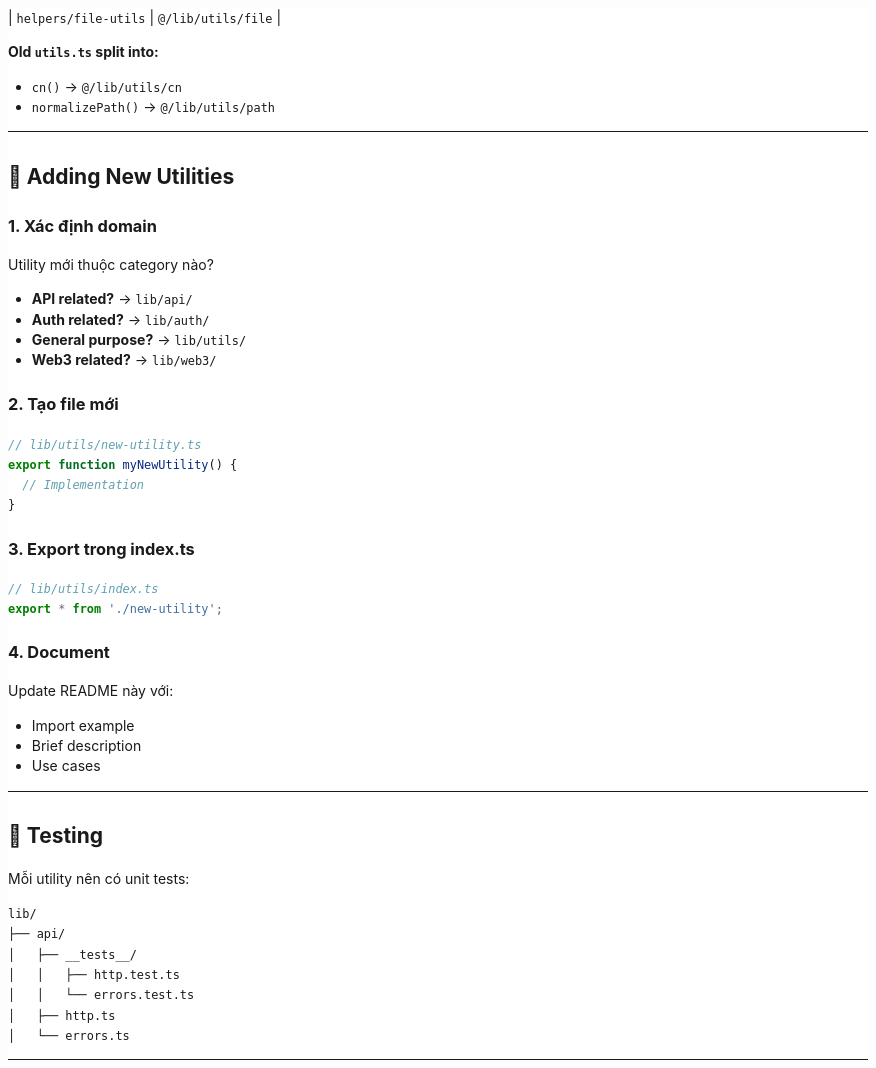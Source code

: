 | `helpers/file-utils`   | `@/lib/utils/file`                       |

**Old `utils.ts` split into:**

- `cn()` → `@/lib/utils/cn`
- `normalizePath()` → `@/lib/utils/path`

---

## 📝 Adding New Utilities

### 1. Xác định domain

Utility mới thuộc category nào?

- **API related?** → `lib/api/`
- **Auth related?** → `lib/auth/`
- **General purpose?** → `lib/utils/`
- **Web3 related?** → `lib/web3/`

### 2. Tạo file mới

```typescript
// lib/utils/new-utility.ts
export function myNewUtility() {
  // Implementation
}
```

### 3. Export trong index.ts

```typescript
// lib/utils/index.ts
export * from './new-utility';
```

### 4. Document

Update README này với:

- Import example
- Brief description
- Use cases

---

## 🧪 Testing

Mỗi utility nên có unit tests:

```
lib/
├── api/
│   ├── __tests__/
│   │   ├── http.test.ts
│   │   └── errors.test.ts
│   ├── http.ts
│   └── errors.ts
```

---